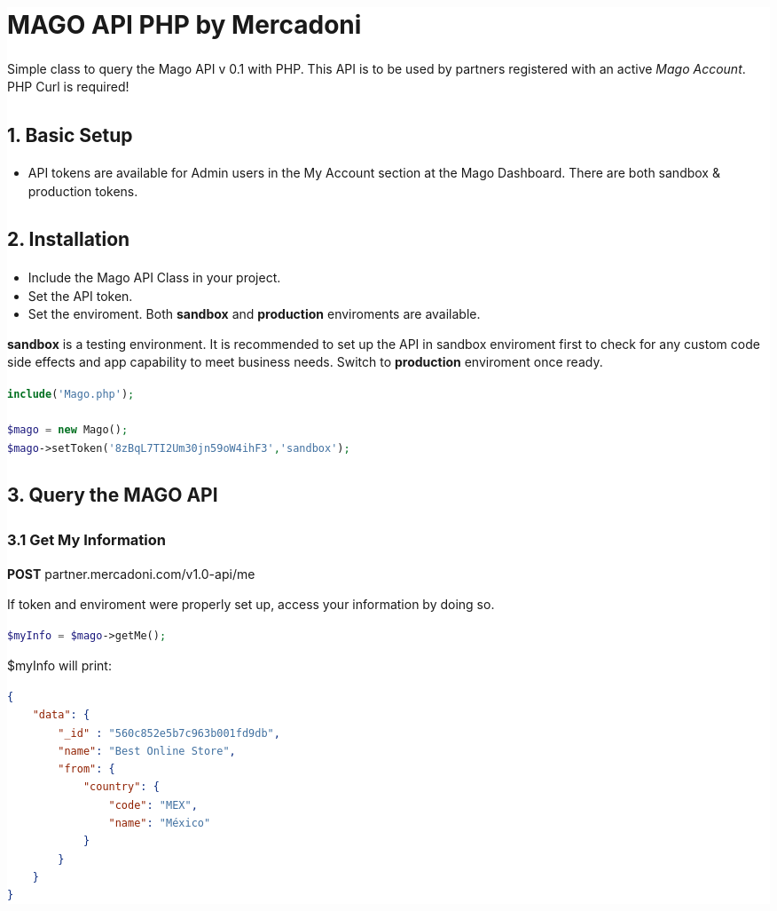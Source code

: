 # MAGO API PHP by Mercadoni

Simple class to query the Mago API v 0.1 with PHP. This API is to be used by partners registered with an active *Mago Account*. PHP Curl is required!

## 1. Basic Setup

* API tokens are available for Admin users in the My Account section at the Mago Dashboard. There are both sandbox & production tokens.


## 2. Installation

* Include the Mago API Class in your project.
* Set the API token.
* Set the enviroment. Both **sandbox** and **production** enviroments are available.

**sandbox** is a testing environment. It is recommended to set up the API in sandbox enviroment first to check for any custom code side effects and app capability to meet business needs. Switch to **production** enviroment once ready.


```php
include('Mago.php');

$mago = new Mago(); 
$mago->setToken('8zBqL7TI2Um30jn59oW4ihF3','sandbox'); 
```

## 3. Query the MAGO API

### 3.1 Get My Information

**POST**    partner.mercadoni.com/v1.0-api/me 

If token and enviroment were properly set up, access your information by doing so.

```php
$myInfo = $mago->getMe();
```

$myInfo will print:

```json
{
  	"data": {
  		"_id" : "560c852e5b7c963b001fd9db",
	  	"name": "Best Online Store",
		"from": {
			"country": {
				"code": "MEX",
				"name": "México"
			}
		}
	}
}

```
